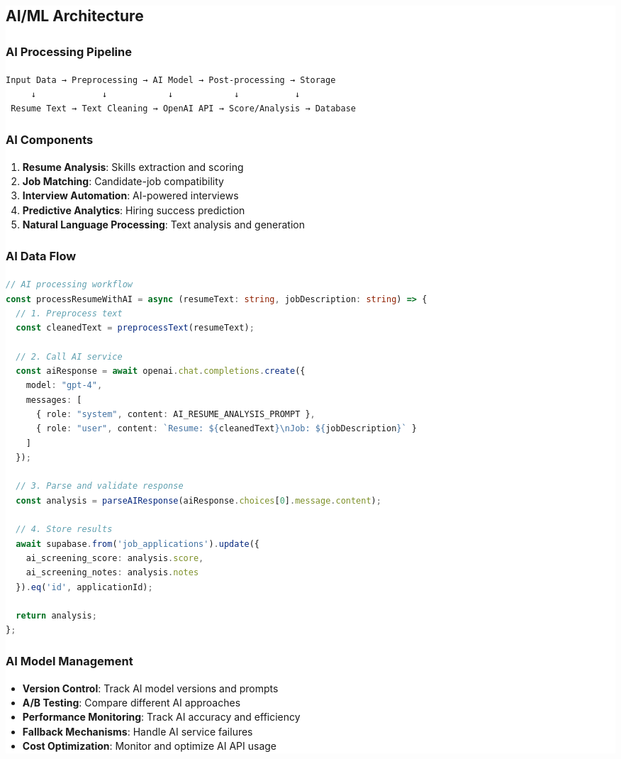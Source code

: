 ## AI/ML Architecture

### AI Processing Pipeline
```
Input Data → Preprocessing → AI Model → Post-processing → Storage
     ↓             ↓            ↓            ↓           ↓
 Resume Text → Text Cleaning → OpenAI API → Score/Analysis → Database
```

### AI Components
1. **Resume Analysis**: Skills extraction and scoring
2. **Job Matching**: Candidate-job compatibility
3. **Interview Automation**: AI-powered interviews
4. **Predictive Analytics**: Hiring success prediction
5. **Natural Language Processing**: Text analysis and generation

### AI Data Flow
```typescript
// AI processing workflow
const processResumeWithAI = async (resumeText: string, jobDescription: string) => {
  // 1. Preprocess text
  const cleanedText = preprocessText(resumeText);
  
  // 2. Call AI service
  const aiResponse = await openai.chat.completions.create({
    model: "gpt-4",
    messages: [
      { role: "system", content: AI_RESUME_ANALYSIS_PROMPT },
      { role: "user", content: `Resume: ${cleanedText}\nJob: ${jobDescription}` }
    ]
  });
  
  // 3. Parse and validate response
  const analysis = parseAIResponse(aiResponse.choices[0].message.content);
  
  // 4. Store results
  await supabase.from('job_applications').update({
    ai_screening_score: analysis.score,
    ai_screening_notes: analysis.notes
  }).eq('id', applicationId);
  
  return analysis;
};
```

### AI Model Management
- **Version Control**: Track AI model versions and prompts
- **A/B Testing**: Compare different AI approaches
- **Performance Monitoring**: Track AI accuracy and efficiency
- **Fallback Mechanisms**: Handle AI service failures
- **Cost Optimization**: Monitor and optimize AI API usage
